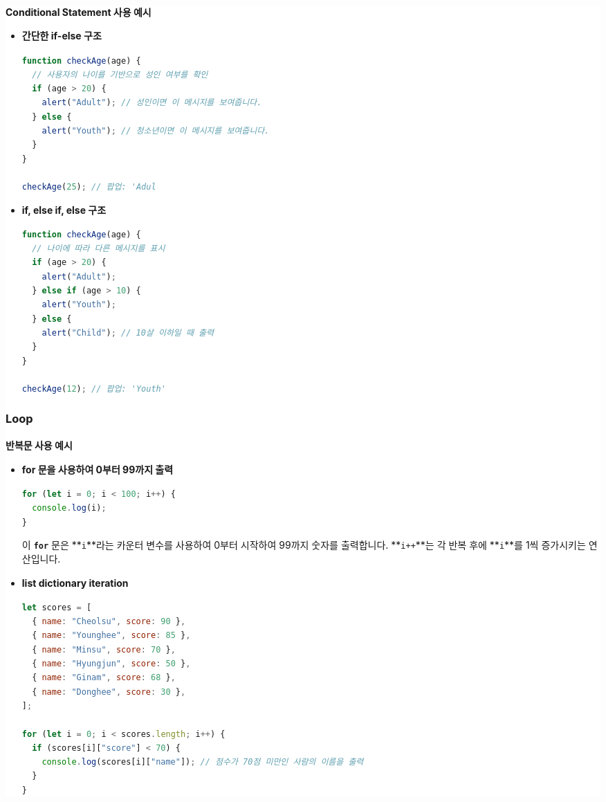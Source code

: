 **Conditional Statement 사용 예시**

- **간단한 if-else 구조**

  ```jsx
  function checkAge(age) {
    // 사용자의 나이를 기반으로 성인 여부를 확인
    if (age > 20) {
      alert("Adult"); // 성인이면 이 메시지를 보여줍니다.
    } else {
      alert("Youth"); // 청소년이면 이 메시지를 보여줍니다.
    }
  }

  checkAge(25); // 팝업: 'Adul
  ```

- **if, else if, else 구조**

  ```jsx
  function checkAge(age) {
    // 나이에 따라 다른 메시지를 표시
    if (age > 20) {
      alert("Adult");
    } else if (age > 10) {
      alert("Youth");
    } else {
      alert("Child"); // 10살 이하일 때 출력
    }
  }

  checkAge(12); // 팝업: 'Youth'
  ```

### Loop

**반복문 사용 예시**

- **for 문을 사용하여 0부터 99까지 출력**
  ```jsx
  for (let i = 0; i < 100; i++) {
    console.log(i);
  }
  ```
  이 **`for`** 문은 **`i`**라는 카운터 변수를 사용하여 0부터 시작하여 99까지 숫자를 출력합니다. **`i++`**는 각 반복 후에 **`i`**를 1씩 증가시키는 연산입니다.
- **list dictionary iteration**

  ```jsx
  let scores = [
    { name: "Cheolsu", score: 90 },
    { name: "Younghee", score: 85 },
    { name: "Minsu", score: 70 },
    { name: "Hyungjun", score: 50 },
    { name: "Ginam", score: 68 },
    { name: "Donghee", score: 30 },
  ];

  for (let i = 0; i < scores.length; i++) {
    if (scores[i]["score"] < 70) {
      console.log(scores[i]["name"]); // 점수가 70점 미만인 사람의 이름을 출력
    }
  }
  ```
